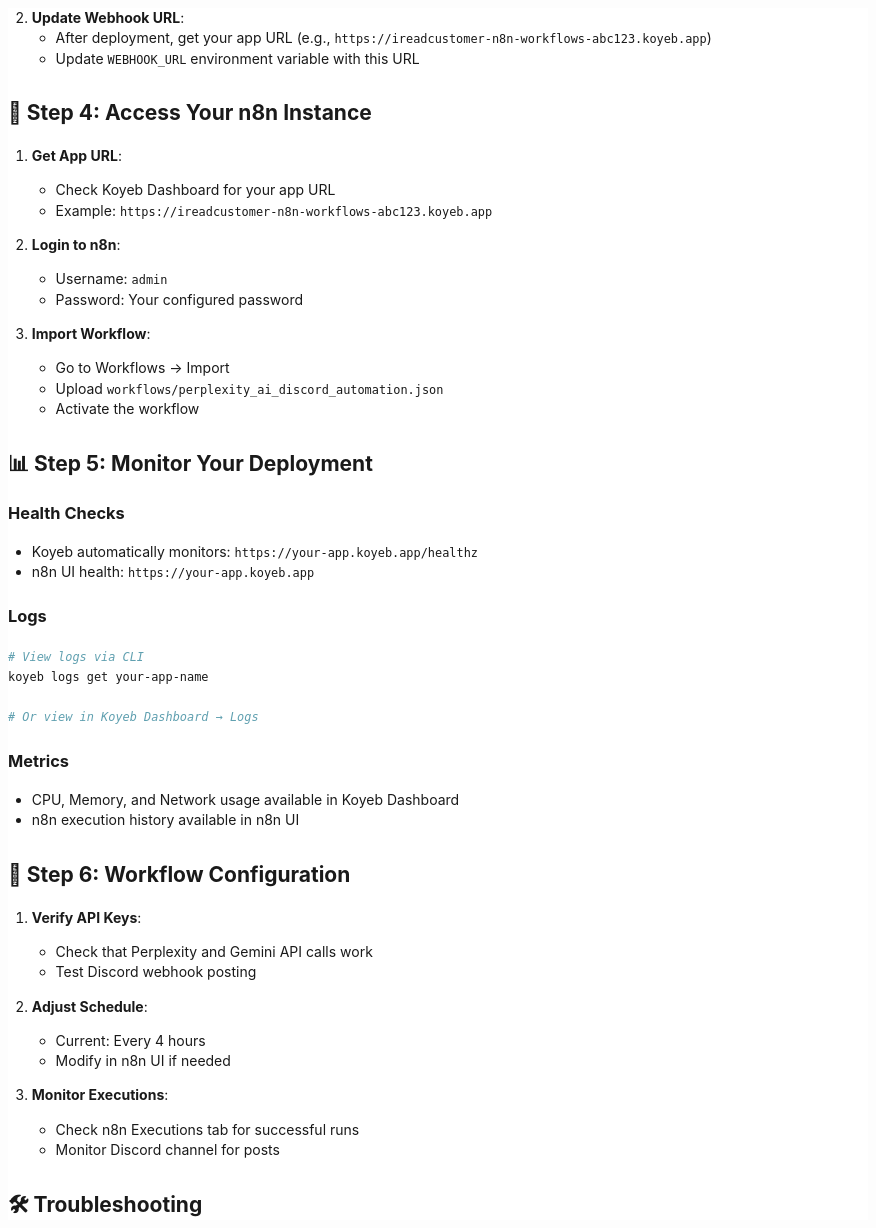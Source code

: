 2. **Update Webhook URL**:
   - After deployment, get your app URL (e.g., `https://ireadcustomer-n8n-workflows-abc123.koyeb.app`)
   - Update `WEBHOOK_URL` environment variable with this URL

## 🎯 Step 4: Access Your n8n Instance

1. **Get App URL**:
   - Check Koyeb Dashboard for your app URL
   - Example: `https://ireadcustomer-n8n-workflows-abc123.koyeb.app`

2. **Login to n8n**:
   - Username: `admin`
   - Password: Your configured password

3. **Import Workflow**:
   - Go to Workflows → Import
   - Upload `workflows/perplexity_ai_discord_automation.json`
   - Activate the workflow

## 📊 Step 5: Monitor Your Deployment

### Health Checks
- Koyeb automatically monitors: `https://your-app.koyeb.app/healthz`
- n8n UI health: `https://your-app.koyeb.app`

### Logs
```bash
# View logs via CLI
koyeb logs get your-app-name

# Or view in Koyeb Dashboard → Logs
```

### Metrics
- CPU, Memory, and Network usage available in Koyeb Dashboard
- n8n execution history available in n8n UI

## 🔄 Step 6: Workflow Configuration

1. **Verify API Keys**:
   - Check that Perplexity and Gemini API calls work
   - Test Discord webhook posting

2. **Adjust Schedule**:
   - Current: Every 4 hours
   - Modify in n8n UI if needed

3. **Monitor Executions**:
   - Check n8n Executions tab for successful runs
   - Monitor Discord channel for posts

## 🛠️ Troubleshooting
